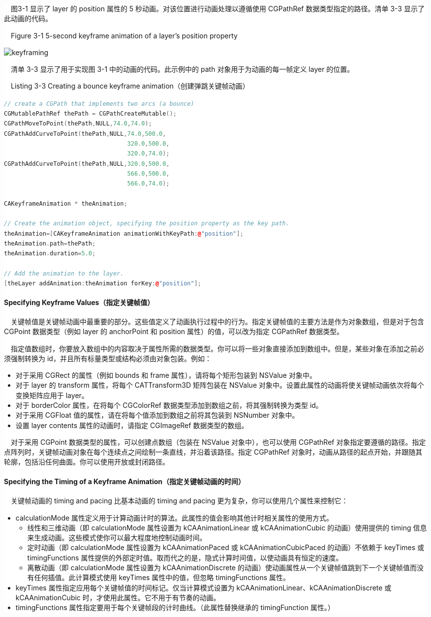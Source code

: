 &emsp;图3-1 显示了 layer 的 position 属性的 5 秒动画。对该位置进行动画处理以遵循使用 CGPathRef 数据类型指定的路径。清单 3-3 显示了此动画的代码。

&emsp;Figure 3-1  5-second keyframe animation of a layer’s position property

![keyframing](https://p6-juejin.byteimg.com/tos-cn-i-k3u1fbpfcp/f8602d1a7c55488184cc52c9b5dfdd8d~tplv-k3u1fbpfcp-watermark.image)

&emsp;清单 3-3 显示了用于实现图 3-1 中的动画的代码。此示例中的 path 对象用于为动画的每一帧定义 layer 的位置。

&emsp;Listing 3-3  Creating a bounce keyframe animation（创建弹跳关键帧动画）
```c++
// create a CGPath that implements two arcs (a bounce)
CGMutablePathRef thePath = CGPathCreateMutable();
CGPathMoveToPoint(thePath,NULL,74.0,74.0);
CGPathAddCurveToPoint(thePath,NULL,74.0,500.0,
                                   320.0,500.0,
                                   320.0,74.0);
CGPathAddCurveToPoint(thePath,NULL,320.0,500.0,
                                   566.0,500.0,
                                   566.0,74.0);
 
CAKeyframeAnimation * theAnimation;
 
// Create the animation object, specifying the position property as the key path.
theAnimation=[CAKeyframeAnimation animationWithKeyPath:@"position"];
theAnimation.path=thePath;
theAnimation.duration=5.0;
 
// Add the animation to the layer.
[theLayer addAnimation:theAnimation forKey:@"position"];
```
#### Specifying Keyframe Values（指定关键帧值）
&emsp;关键帧值是关键帧动画中最重要的部分。这些值定义了动画执行过程中的行为。指定关键帧值的主要方法是作为对象数组，但是对于包含 CGPoint 数据类型（例如 layer 的 anchorPoint 和 position 属性）的值，可以改为指定 CGPathRef 数据类型。

&emsp;指定值数组时，你要放入数组中的内容取决于属性所需的数据类型。你可以将一些对象直接添加到数组中。但是，某些对象在添加之前必须强制转换为 id，并且所有标量类型或结构必须由对象包装。例如：

+ 对于采用 CGRect 的属性（例如 bounds 和 frame 属性），请将每个矩形包装到 NSValue 对象中。
+ 对于 layer 的 transform 属性，将每个 CATTransform3D 矩阵包装在 NSValue 对象中。设置此属性的动画将使关键帧动画依次将每个变换矩阵应用于 layer。
+ 对于 borderColor 属性，在将每个 CGColorRef 数据类型添加到数组之前，将其强制转换为类型 id。
+ 对于采用 CGFloat 值的属性，请在将每个值添加到数组之前将其包装到 NSNumber 对象中。
+ 设置 layer contents 属性的动画时，请指定 CGImageRef 数据类型的数组。

&emsp;对于采用 CGPoint 数据类型的属性，可以创建点数组（包装在 NSValue 对象中），也可以使用 CGPathRef 对象指定要遵循的路径。指定点阵列时，关键帧动画对象在每个连续点之间绘制一条直线，并沿着该路径。指定 CGPathRef 对象时，动画从路径的起点开始，并跟随其轮廓，包括沿任何曲面。你可以使用开放或封闭路径。
#### Specifying the Timing of a Keyframe Animation（指定关键帧动画的时间）
&emsp;关键帧动画的 timing and pacing 比基本动画的 timing and pacing 更为复杂，你可以使用几个属性来控制它：

+ calculationMode 属性定义用于计算动画计时的算法。此属性的值会影响其他计时相关属性的使用方式。
  + 线性和三维动画（即 calculationMode 属性设置为 kCAAnimationLinear 或 kCAAnimationCubic 的动画）使用提供的 timing 信息来生成动画。这些模式使你可以最大程度地控制动画时间。
  + 定时动画（即 calculationMode 属性设置为 kCAAnimationPaced 或 kCAAnimationCubicPaced 的动画）不依赖于 keyTimes 或 timingFunctions 属性提供的外部定时值。取而代之的是，隐式计算时间值，以使动画具有恒定的速度。
  + 离散动画（即 calculationMode 属性设置为 kCAAnimationDiscrete 的动画）使动画属性从一个关键帧值跳到下一个关键帧值而没有任何插值。此计算模式使用 keyTimes 属性中的值，但忽略 timingFunctions 属性。
+ keyTimes 属性指定应用每个关键帧值的时间标记。仅当计算模式设置为 kCAAnimationLinear、kCAAnimationDiscrete 或 kCAAnimationCubic 时，才使用此属性。它不用于有节奏的动画。
+ timingFunctions 属性指定要用于每个关键帧段的计时曲线。（此属性替换继承的 timingFunction 属性。）
